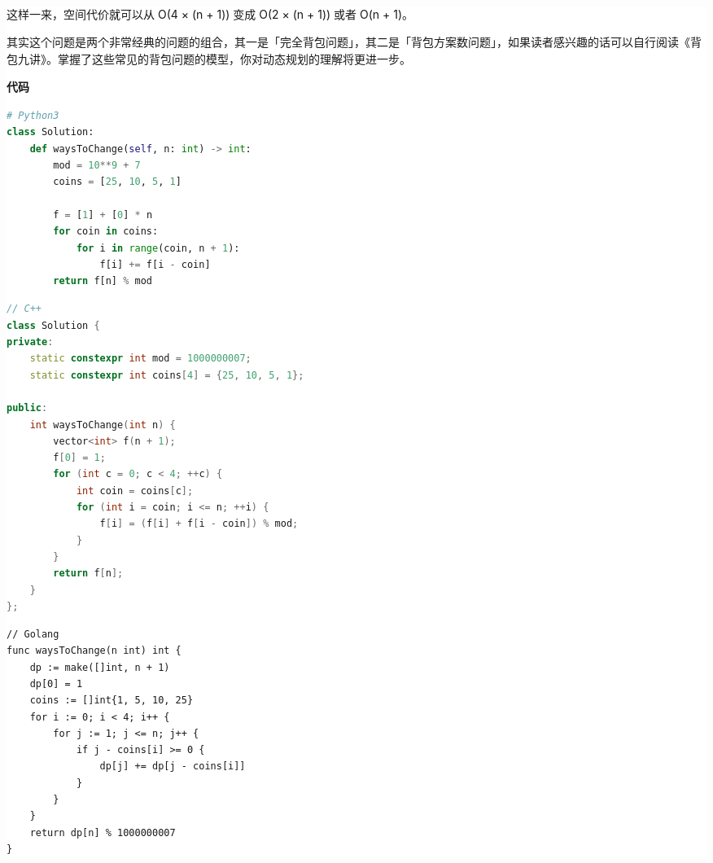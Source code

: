 这样一来，空间代价就可以从 O(4 × (n + 1)) 变成 O(2 × (n + 1)) 或者 O(n + 1)。

其实这个问题是两个非常经典的问题的组合，其一是「完全背包问题」，其二是「背包方案数问题」，如果读者感兴趣的话可以自行阅读《背包九讲》。掌握了这些常见的背包问题的模型，你对动态规划的理解将更进一步。

**代码**

```py
# Python3
class Solution:
    def waysToChange(self, n: int) -> int:
        mod = 10**9 + 7
        coins = [25, 10, 5, 1]

        f = [1] + [0] * n
        for coin in coins:
            for i in range(coin, n + 1):
                f[i] += f[i - coin]
        return f[n] % mod
```

```c++
// C++
class Solution {
private:
    static constexpr int mod = 1000000007;
    static constexpr int coins[4] = {25, 10, 5, 1};

public:
    int waysToChange(int n) {
        vector<int> f(n + 1);
        f[0] = 1;
        for (int c = 0; c < 4; ++c) {
            int coin = coins[c];
            for (int i = coin; i <= n; ++i) {
                f[i] = (f[i] + f[i - coin]) % mod;
            }
        }
        return f[n];
    }
};
```

```golang
// Golang
func waysToChange(n int) int {
    dp := make([]int, n + 1)
    dp[0] = 1
    coins := []int{1, 5, 10, 25}
    for i := 0; i < 4; i++ {
        for j := 1; j <= n; j++ {
            if j - coins[i] >= 0 {
                dp[j] += dp[j - coins[i]]
            }
        }
    }
    return dp[n] % 1000000007
}
```
